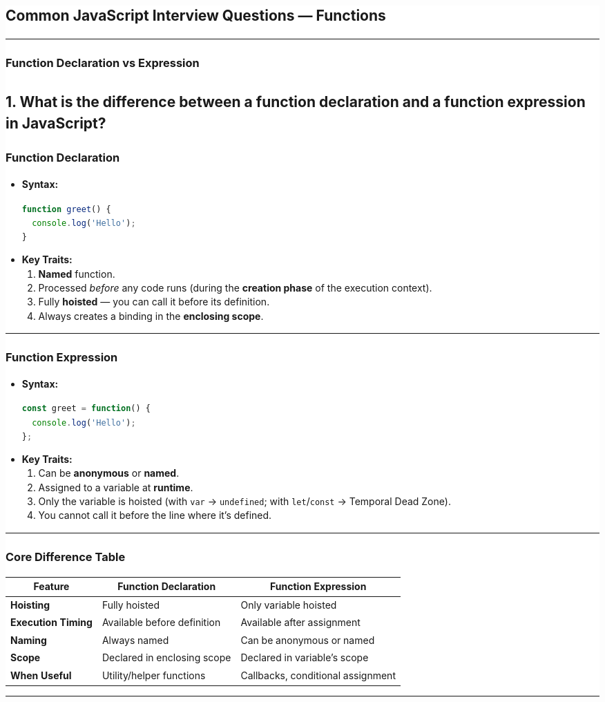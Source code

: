 

## **Common JavaScript Interview Questions — Functions**

---

### **Function Declaration vs Expression**


## **1. What is the difference between a function declaration and a function expression in JavaScript?**

### **Function Declaration**
- **Syntax:**
  ```js
  function greet() {
    console.log('Hello');
  }
  ```
- **Key Traits:**
  1. **Named** function.
  2. Processed *before* any code runs (during the **creation phase** of the execution context).
  3. Fully **hoisted** — you can call it before its definition.
  4. Always creates a binding in the **enclosing scope**.

---

### **Function Expression**
- **Syntax:**
  ```js
  const greet = function() {
    console.log('Hello');
  };
  ```
- **Key Traits:**
  1. Can be **anonymous** or **named**.
  2. Assigned to a variable at **runtime**.
  3. Only the variable is hoisted (with `var` → `undefined`; with `let`/`const` → Temporal Dead Zone).
  4. You cannot call it before the line where it’s defined.

---

### **Core Difference Table**

| Feature                          | Function Declaration | Function Expression |
|----------------------------------|----------------------|---------------------|
| **Hoisting**                     | Fully hoisted        | Only variable hoisted |
| **Execution Timing**             | Available before definition | Available after assignment |
| **Naming**                        | Always named         | Can be anonymous or named |
| **Scope**                         | Declared in enclosing scope | Declared in variable’s scope |
| **When Useful**                   | Utility/helper functions | Callbacks, conditional assignment |

---